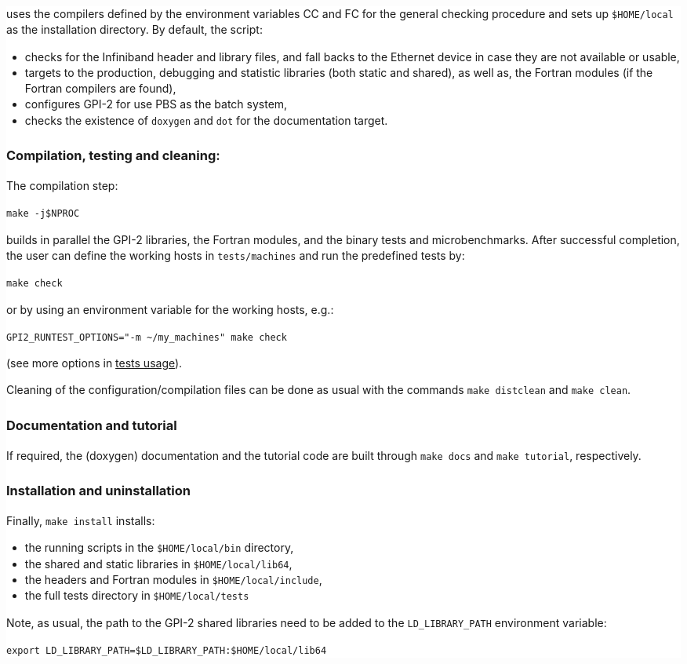 uses the compilers defined by the environment variables CC and FC for
the general checking procedure and sets up `$HOME/local` as the
installation directory. By default, the script:

- checks for the Infiniband header and library files, and fall backs
to the Ethernet device in case they are not available or usable,
- targets to the production, debugging and statistic libraries (both
static and shared), as well as, the Fortran modules (if the Fortran
compilers are found),
- configures GPI-2 for use PBS as the batch system,
- checks the existence of `doxygen` and `dot` for the documentation target.

### Compilation, testing and cleaning:

The compilation step:

```
make -j$NPROC
```

builds in parallel the GPI-2 libraries, the Fortran modules, and the
binary tests and microbenchmarks.  After successful completion, the
user can define the working hosts in `tests/machines` and run the
predefined tests by:

```
make check
```

or by using an environment variable for the working hosts, e.g.:

```
GPI2_RUNTEST_OPTIONS="-m ~/my_machines" make check
```

(see more options in [tests usage](tests/README)).

Cleaning of the configuration/compilation files can be done as usual
with the commands `make distclean` and `make clean`.

### Documentation and tutorial

If required, the (doxygen) documentation and the tutorial code are
built through `make docs` and `make tutorial`, respectively.

### Installation and uninstallation

Finally, `make install` installs:

- the running scripts in the `$HOME/local/bin` directory,
- the shared and static libraries in `$HOME/local/lib64`,
- the headers and Fortran modules in `$HOME/local/include`,
- the full tests directory in `$HOME/local/tests`

Note, as usual, the path to the GPI-2 shared libraries need to be
added to the `LD_LIBRARY_PATH` environment variable:

```
export LD_LIBRARY_PATH=$LD_LIBRARY_PATH:$HOME/local/lib64
```
